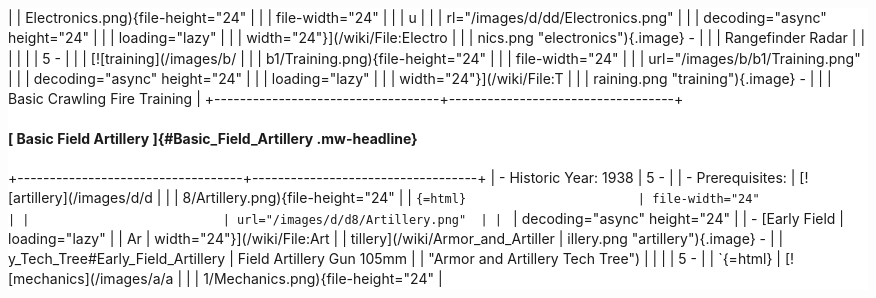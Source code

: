 | | Electronics.png){file-height="24" |
| | file-width="24" |
| | u |
| | rl="/images/d/dd/Electronics.png" |
| | decoding="async" height="24" |
| | loading="lazy" |
| | width="24"}](/wiki/File:Electro |
| | nics.png "electronics"){.image} - |
| | Rangefinder Radar |
| | |
| | 5 - |
| | [![training](/images/b/ |
| | b1/Training.png){file-height="24" |
| | file-width="24" |
| | url="/images/b/b1/Training.png" |
| | decoding="async" height="24" |
| | loading="lazy" |
| | width="24"}](/wiki/File:T |
| | raining.png "training"){.image} - |
| | Basic Crawling Fire Training |
+-----------------------------------+-----------------------------------+

#### [ Basic Field Artillery ]{#Basic_Field_Artillery .mw-headline}

+-----------------------------------+-----------------------------------+
| - Historic Year: 1938 | 5 - |
| - Prerequisites: | [![artillery](/images/d/d |
| | 8/Artillery.png){file-height="24" |
| `{=html}                        | file-width="24"                   |
|                           | url="/images/d/d8/Artillery.png"  |
| ` | decoding="async" height="24" |
| - [Early Field | loading="lazy" |
| Ar | width="24"}](/wiki/File:Art |
| tillery](/wiki/Armor_and_Artiller | illery.png "artillery"){.image} - |
| y_Tech_Tree#Early_Field_Artillery | Field Artillery Gun 105mm |
| "Armor and Artillery Tech Tree") | |
| | 5 - |
| `{=html}                        | [![mechanics](/images/a/a         |
|                           | 1/Mechanics.png){file-height="24" |